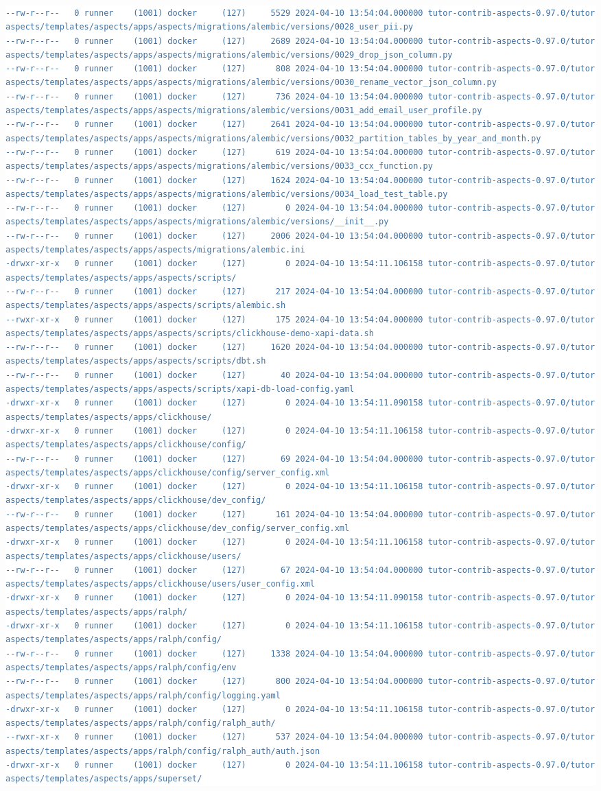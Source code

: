 ```diff
--rw-r--r--   0 runner    (1001) docker     (127)     5529 2024-04-10 13:54:04.000000 tutor-contrib-aspects-0.97.0/tutoraspects/templates/aspects/apps/aspects/migrations/alembic/versions/0028_user_pii.py
--rw-r--r--   0 runner    (1001) docker     (127)     2689 2024-04-10 13:54:04.000000 tutor-contrib-aspects-0.97.0/tutoraspects/templates/aspects/apps/aspects/migrations/alembic/versions/0029_drop_json_column.py
--rw-r--r--   0 runner    (1001) docker     (127)      808 2024-04-10 13:54:04.000000 tutor-contrib-aspects-0.97.0/tutoraspects/templates/aspects/apps/aspects/migrations/alembic/versions/0030_rename_vector_json_column.py
--rw-r--r--   0 runner    (1001) docker     (127)      736 2024-04-10 13:54:04.000000 tutor-contrib-aspects-0.97.0/tutoraspects/templates/aspects/apps/aspects/migrations/alembic/versions/0031_add_email_user_profile.py
--rw-r--r--   0 runner    (1001) docker     (127)     2641 2024-04-10 13:54:04.000000 tutor-contrib-aspects-0.97.0/tutoraspects/templates/aspects/apps/aspects/migrations/alembic/versions/0032_partition_tables_by_year_and_month.py
--rw-r--r--   0 runner    (1001) docker     (127)      619 2024-04-10 13:54:04.000000 tutor-contrib-aspects-0.97.0/tutoraspects/templates/aspects/apps/aspects/migrations/alembic/versions/0033_ccx_function.py
--rw-r--r--   0 runner    (1001) docker     (127)     1624 2024-04-10 13:54:04.000000 tutor-contrib-aspects-0.97.0/tutoraspects/templates/aspects/apps/aspects/migrations/alembic/versions/0034_load_test_table.py
--rw-r--r--   0 runner    (1001) docker     (127)        0 2024-04-10 13:54:04.000000 tutor-contrib-aspects-0.97.0/tutoraspects/templates/aspects/apps/aspects/migrations/alembic/versions/__init__.py
--rw-r--r--   0 runner    (1001) docker     (127)     2006 2024-04-10 13:54:04.000000 tutor-contrib-aspects-0.97.0/tutoraspects/templates/aspects/apps/aspects/migrations/alembic.ini
-drwxr-xr-x   0 runner    (1001) docker     (127)        0 2024-04-10 13:54:11.106158 tutor-contrib-aspects-0.97.0/tutoraspects/templates/aspects/apps/aspects/scripts/
--rw-r--r--   0 runner    (1001) docker     (127)      217 2024-04-10 13:54:04.000000 tutor-contrib-aspects-0.97.0/tutoraspects/templates/aspects/apps/aspects/scripts/alembic.sh
--rwxr-xr-x   0 runner    (1001) docker     (127)      175 2024-04-10 13:54:04.000000 tutor-contrib-aspects-0.97.0/tutoraspects/templates/aspects/apps/aspects/scripts/clickhouse-demo-xapi-data.sh
--rw-r--r--   0 runner    (1001) docker     (127)     1620 2024-04-10 13:54:04.000000 tutor-contrib-aspects-0.97.0/tutoraspects/templates/aspects/apps/aspects/scripts/dbt.sh
--rw-r--r--   0 runner    (1001) docker     (127)       40 2024-04-10 13:54:04.000000 tutor-contrib-aspects-0.97.0/tutoraspects/templates/aspects/apps/aspects/scripts/xapi-db-load-config.yaml
-drwxr-xr-x   0 runner    (1001) docker     (127)        0 2024-04-10 13:54:11.090158 tutor-contrib-aspects-0.97.0/tutoraspects/templates/aspects/apps/clickhouse/
-drwxr-xr-x   0 runner    (1001) docker     (127)        0 2024-04-10 13:54:11.106158 tutor-contrib-aspects-0.97.0/tutoraspects/templates/aspects/apps/clickhouse/config/
--rw-r--r--   0 runner    (1001) docker     (127)       69 2024-04-10 13:54:04.000000 tutor-contrib-aspects-0.97.0/tutoraspects/templates/aspects/apps/clickhouse/config/server_config.xml
-drwxr-xr-x   0 runner    (1001) docker     (127)        0 2024-04-10 13:54:11.106158 tutor-contrib-aspects-0.97.0/tutoraspects/templates/aspects/apps/clickhouse/dev_config/
--rw-r--r--   0 runner    (1001) docker     (127)      161 2024-04-10 13:54:04.000000 tutor-contrib-aspects-0.97.0/tutoraspects/templates/aspects/apps/clickhouse/dev_config/server_config.xml
-drwxr-xr-x   0 runner    (1001) docker     (127)        0 2024-04-10 13:54:11.106158 tutor-contrib-aspects-0.97.0/tutoraspects/templates/aspects/apps/clickhouse/users/
--rw-r--r--   0 runner    (1001) docker     (127)       67 2024-04-10 13:54:04.000000 tutor-contrib-aspects-0.97.0/tutoraspects/templates/aspects/apps/clickhouse/users/user_config.xml
-drwxr-xr-x   0 runner    (1001) docker     (127)        0 2024-04-10 13:54:11.090158 tutor-contrib-aspects-0.97.0/tutoraspects/templates/aspects/apps/ralph/
-drwxr-xr-x   0 runner    (1001) docker     (127)        0 2024-04-10 13:54:11.106158 tutor-contrib-aspects-0.97.0/tutoraspects/templates/aspects/apps/ralph/config/
--rw-r--r--   0 runner    (1001) docker     (127)     1338 2024-04-10 13:54:04.000000 tutor-contrib-aspects-0.97.0/tutoraspects/templates/aspects/apps/ralph/config/env
--rw-r--r--   0 runner    (1001) docker     (127)      800 2024-04-10 13:54:04.000000 tutor-contrib-aspects-0.97.0/tutoraspects/templates/aspects/apps/ralph/config/logging.yaml
-drwxr-xr-x   0 runner    (1001) docker     (127)        0 2024-04-10 13:54:11.106158 tutor-contrib-aspects-0.97.0/tutoraspects/templates/aspects/apps/ralph/config/ralph_auth/
--rwxr-xr-x   0 runner    (1001) docker     (127)      537 2024-04-10 13:54:04.000000 tutor-contrib-aspects-0.97.0/tutoraspects/templates/aspects/apps/ralph/config/ralph_auth/auth.json
-drwxr-xr-x   0 runner    (1001) docker     (127)        0 2024-04-10 13:54:11.106158 tutor-contrib-aspects-0.97.0/tutoraspects/templates/aspects/apps/superset/
```